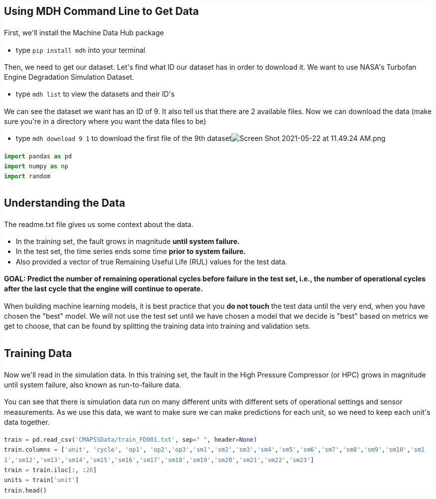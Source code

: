 ## Using MDH Command Line to Get Data

First, we'll install the Machine Data Hub package
- type `pip install mdh` into your terminal

Then, we need to get our dataset. Let's find what ID our dataset has in order to download it. We want to use NASA's Turbofan Engine Degradation Simulation Dataset.
- type `mdh list` to view the datasets and their ID's

We can see the dataset we want has an ID of 9. It also tell us that there are 2 available files. Now we can download the data (make sure you're in a directory where you want the data files to be)
- type `mdh download 9 1` to download the first file of the 9th dataset![Screen Shot 2021-05-22 at 11.49.24 AM.png](attachment:98e9af66-5c8f-4832-b66e-735a13370490.png)


```python
import pandas as pd
import numpy as np
import random
```

## Understanding the Data
The readme.txt file gives us some context about the data.
- In the training set, the fault grows in magnitude **until system failure.** 
- In the test set, the time series ends some time **prior to system failure.** 
- Also provided a vector of true Remaining Useful Life (RUL) values for the test data.

**GOAL: Predict the number of remaining operational cycles before failure in the test set, i.e., the number of operational cycles after the last cycle that the engine will continue to operate.**

When building machine learning models, it is best practice that you **do not touch** the test data until the very end, when you have chosen the "best" model. We will not use the test set until we have chosen a model that we decide is "best" based on metrics we get to choose, that can be found by splitting the training data into training and validation sets.

## Training Data
Now we'll read in the simulation data. In this training set, the fault in the High Pressure Compressor (or HPC) grows in magnitude until system failure, also known as run-to-failure data.

You can see that there is simulation data run on many different units with different sets of operational settings and sensor measurements. As we use this data, we want to make sure we can make predictions for each unit, so we need to keep each unit's data together.


```python
train = pd.read_csv('CMAPSSData/train_FD001.txt', sep=" ", header=None)
train.columns = ['unit', 'cycle', 'op1', 'op2','op3','sm1','sm2','sm3','sm4','sm5','sm6','sm7','sm8','sm9','sm10','sm11','sm12','sm13','sm14','sm15','sm16','sm17','sm18','sm19','sm20','sm21','sm22','sm23']
train = train.iloc[:, :26]
units = train['unit']
train.head()
```
